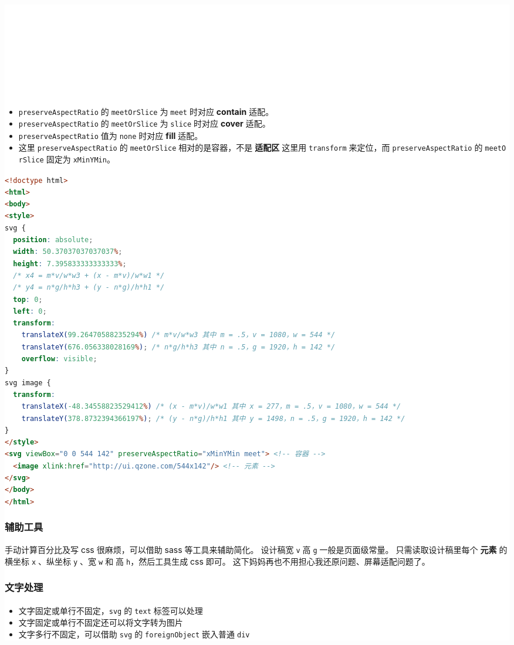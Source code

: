 ### <svg> 实现示例

- `preserveAspectRatio` 的 `meetOrSlice` 为 `meet` 时对应 **contain** 适配。
- `preserveAspectRatio` 的 `meetOrSlice` 为 `slice` 时对应 **cover** 适配。
- `preserveAspectRatio` 值为 `none` 时对应 **fill** 适配。
- 这里 `preserveAspectRatio` 的 `meetOrSlice` 相对的是容器，不是 **适配区** 这里用 `transform` 来定位，而 `preserveAspectRatio` 的 `meetOrSlice` 固定为 `xMinYMin`。

```html
<!doctype html>
<html>
<body>
<style>
svg {
  position: absolute;
  width: 50.37037037037037%;
  height: 7.395833333333333%;
  /* x4 = m*v/w*w3 + (x - m*v)/w*w1 */
  /* y4 = n*g/h*h3 + (y - n*g)/h*h1 */
  top: 0;
  left: 0;
  transform:
    translateX(99.26470588235294%) /* m*v/w*w3 其中 m = .5，v = 1080，w = 544 */
    translateY(676.056338028169%); /* n*g/h*h3 其中 n = .5，g = 1920，h = 142 */
    overflow: visible;
}
svg image {
  transform:
    translateX(-48.34558823529412%) /* (x - m*v)/w*w1 其中 x = 277，m = .5，v = 1080，w = 544 */
    translateY(378.8732394366197%); /* (y - n*g)/h*h1 其中 y = 1498，n = .5，g = 1920，h = 142 */
}
</style>
<svg viewBox="0 0 544 142" preserveAspectRatio="xMinYMin meet"> <!-- 容器 -->
  <image xlink:href="http://ui.qzone.com/544x142"/> <!-- 元素 -->
</svg>
</body>
</html>
```

### 辅助工具

手动计算百分比及写 css 很麻烦，可以借助 sass 等工具来辅助简化。
设计稿宽 `v` 高 `g` 一般是页面级常量。
只需读取设计稿里每个 **元素** 的横坐标 `x` 、纵坐标 `y` 、宽 `w` 和 高 `h`，然后工具生成 css 即可。
这下妈妈再也不用担心我还原问题、屏幕适配问题了。


### 文字处理

- 文字固定或单行不固定，`svg` 的 `text` 标签可以处理
- 文字固定或单行不固定还可以将文字转为图片
- 文字多行不固定，可以借助 `svg` 的 `foreignObject` 嵌入普通 `div`
